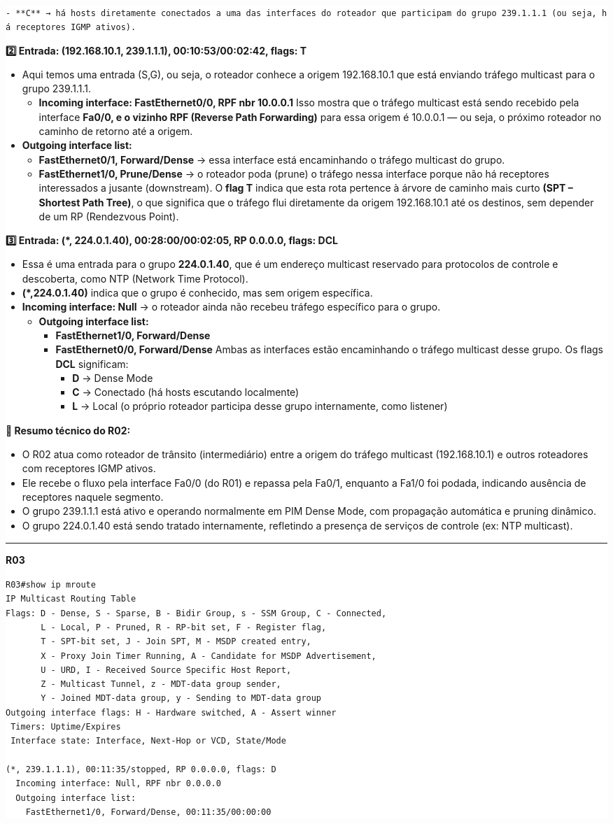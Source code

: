     - **C** → há hosts diretamente conectados a uma das interfaces do roteador que participam do grupo 239.1.1.1 (ou seja, há receptores IGMP ativos).  

**2️⃣ Entrada: (192.168.10.1, 239.1.1.1), 00:10:53/00:02:42, flags: T**
  
- Aqui temos uma entrada (S,G), ou seja, o roteador conhece a origem 192.168.10.1 que está enviando tráfego multicast para o grupo 239.1.1.1.
  - **Incoming interface: FastEthernet0/0, RPF nbr 10.0.0.1**
  Isso mostra que o tráfego multicast está sendo recebido pela interface **Fa0/0, e o vizinho RPF (Reverse Path Forwarding)** para essa origem é 10.0.0.1 — ou seja, o próximo roteador no caminho de retorno até a origem.
- **Outgoing interface list:**
  - **FastEthernet0/1, Forward/Dense** → essa interface está encaminhando o tráfego multicast do grupo.
  - **FastEthernet1/0, Prune/Dense** → o roteador poda (prune) o tráfego nessa interface porque não há receptores interessados a jusante (downstream).
    O **flag T** indica que esta rota pertence à árvore de caminho mais curto **(SPT – Shortest Path Tree)**, o que significa que o tráfego flui diretamente da origem 192.168.10.1 até os destinos, sem depender de um RP (Rendezvous Point).  
  
**3️⃣ Entrada: (*, 224.0.1.40), 00:28:00/00:02:05, RP 0.0.0.0, flags: DCL**
  
- Essa é uma entrada para o grupo **224.0.1.40**, que é um endereço multicast reservado para protocolos de controle e descoberta, como NTP (Network Time Protocol).
- **(*,224.0.1.40)** indica que o grupo é conhecido, mas sem origem específica.
- **Incoming interface: Null** → o roteador ainda não recebeu tráfego específico para o grupo.
  - **Outgoing interface list:**
    - **FastEthernet1/0, Forward/Dense**
    - **FastEthernet0/0, Forward/Dense**
      Ambas as interfaces estão encaminhando o tráfego multicast desse grupo.
      Os flags **DCL** significam:
      - **D** → Dense Mode
      - **C** → Conectado (há hosts escutando localmente)
      - **L** → Local (o próprio roteador participa desse grupo internamente, como listener)  
  
**📘 Resumo técnico do R02:**

- O R02 atua como roteador de trânsito (intermediário) entre a origem do tráfego multicast (192.168.10.1) e outros roteadores com receptores IGMP ativos.
- Ele recebe o fluxo pela interface Fa0/0 (do R01) e repassa pela Fa0/1, enquanto a Fa1/0 foi podada, indicando ausência de receptores naquele segmento.
- O grupo 239.1.1.1 está ativo e operando normalmente em PIM Dense Mode, com propagação automática e pruning dinâmico.
- O grupo 224.0.1.40 está sendo tratado internamente, refletindo a presença de serviços de controle (ex: NTP multicast).

---

**R03**  

```ios
R03#show ip mroute
IP Multicast Routing Table
Flags: D - Dense, S - Sparse, B - Bidir Group, s - SSM Group, C - Connected,
       L - Local, P - Pruned, R - RP-bit set, F - Register flag,
       T - SPT-bit set, J - Join SPT, M - MSDP created entry,
       X - Proxy Join Timer Running, A - Candidate for MSDP Advertisement,
       U - URD, I - Received Source Specific Host Report,
       Z - Multicast Tunnel, z - MDT-data group sender,
       Y - Joined MDT-data group, y - Sending to MDT-data group
Outgoing interface flags: H - Hardware switched, A - Assert winner
 Timers: Uptime/Expires
 Interface state: Interface, Next-Hop or VCD, State/Mode

(*, 239.1.1.1), 00:11:35/stopped, RP 0.0.0.0, flags: D
  Incoming interface: Null, RPF nbr 0.0.0.0
  Outgoing interface list:
    FastEthernet1/0, Forward/Dense, 00:11:35/00:00:00
```
